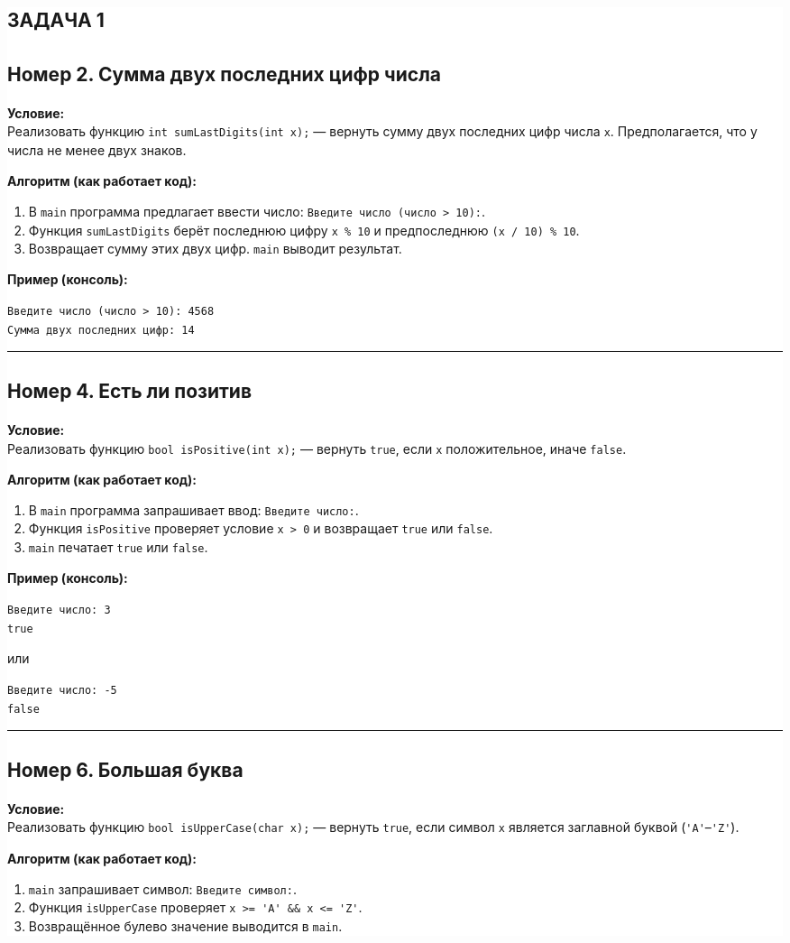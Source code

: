 ## ЗАДАЧА 1
## Номер 2. Сумма двух последних цифр числа

**Условие:**  
Реализовать функцию `int sumLastDigits(int x);` — вернуть сумму двух последних цифр числа `x`. Предполагается, что у числа не менее двух знаков.

**Алгоритм (как работает код):**  
1. В `main` программа предлагает ввести число: `Введите число (число > 10):`.  
2. Функция `sumLastDigits` берёт последнюю цифру `x % 10` и предпоследнюю `(x / 10) % 10`.  
3. Возвращает сумму этих двух цифр. `main` выводит результат.

**Пример (консоль):**  
```
Введите число (число > 10): 4568
Сумма двух последних цифр: 14
```
---

## Номер 4. Есть ли позитив

**Условие:**  
Реализовать функцию `bool isPositive(int x);` — вернуть `true`, если `x` положительное, иначе `false`.

**Алгоритм (как работает код):**  
1. В `main` программа запрашивает ввод: `Введите число:`.  
2. Функция `isPositive` проверяет условие `x > 0` и возвращает `true` или `false`.  
3. `main` печатает `true` или `false`.

**Пример (консоль):**  
```
Введите число: 3
true
```
или
```
Введите число: -5
false
```

---
## Номер 6. Большая буква

**Условие:**  
Реализовать функцию `bool isUpperCase(char x);` — вернуть `true`, если символ `x` является заглавной буквой (`'A'`–`'Z'`).

**Алгоритм (как работает код):**  
1. `main` запрашивает символ: `Введите символ:`.  
2. Функция `isUpperCase` проверяет `x >= 'A' && x <= 'Z'`.  
3. Возвращённое булево значение выводится в `main`.
